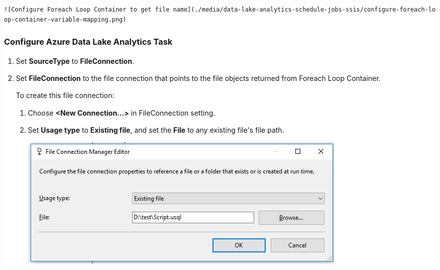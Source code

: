     ![Configure Foreach Loop Container to get file name](./media/data-lake-analytics-schedule-jobs-ssis/configure-foreach-loop-container-variable-mapping.png)

### Configure Azure Data Lake Analytics Task 

1. Set **SourceType** to **FileConnection**.

2. Set **FileConnection** to the file connection that points to the file objects returned from Foreach Loop Container.
    
    To create this file connection:

   1. Choose **\<New Connection...>** in FileConnection setting.
   2. Set **Usage type** to **Existing file**, and set the **File** to any existing file's file path.

       ![Screenshot that shows the File Connection Manager Editor with "Existing file" selected for "Usage type".](./media/data-lake-analytics-schedule-jobs-ssis/configure-file-connection-for-foreach-loop-container.png)
